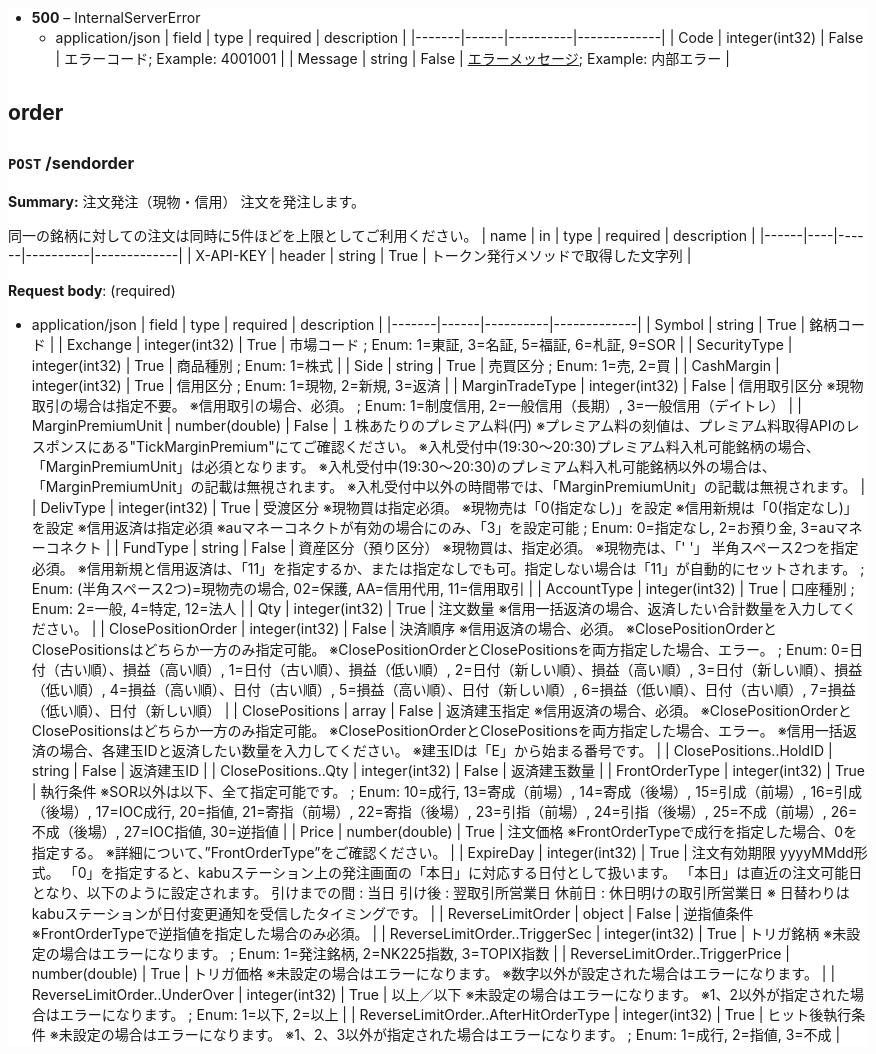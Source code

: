 * **500** – InternalServerError
    * application/json
        | field | type | required | description |
        |-------|------|----------|-------------|
        | Code | integer(int32) | False | エラーコード; Example: 4001001 |
        | Message | string | False | [エラーメッセージ](#message); Example: 内部エラー |



## order
### `POST` /sendorder
**Summary:** 注文発注（現物・信用）
注文を発注します。

同一の銘柄に対しての注文は同時に5件ほどを上限としてご利用ください。
| name | in | type | required | description |
|------|----|------|----------|-------------|
| X-API-KEY | header | string | True | トークン発行メソッドで取得した文字列 |

**Request body**: (required)
* application/json
    | field | type | required | description |
    |-------|------|----------|-------------|
    | Symbol | string | True | 銘柄コード |
    | Exchange | integer(int32) | True | 市場コード ; Enum: 1=東証, 3=名証, 5=福証, 6=札証, 9=SOR |
    | SecurityType | integer(int32) | True | 商品種別 ; Enum: 1=株式 |
    | Side | string | True | 売買区分 ; Enum: 1=売, 2=買 |
    | CashMargin | integer(int32) | True | 信用区分 ; Enum: 1=現物, 2=新規, 3=返済 |
    | MarginTradeType | integer(int32) | False | 信用取引区分 ※現物取引の場合は指定不要。 ※信用取引の場合、必須。 ; Enum: 1=制度信用, 2=一般信用（長期）, 3=一般信用（デイトレ） |
    | MarginPremiumUnit | number(double) | False | １株あたりのプレミアム料(円)   ※プレミアム料の刻値は、プレミアム料取得APIのレスポンスにある"TickMarginPremium"にてご確認ください。  ※入札受付中(19:30～20:30)プレミアム料入札可能銘柄の場合、「MarginPremiumUnit」は必須となります。  ※入札受付中(19:30～20:30)のプレミアム料入札可能銘柄以外の場合は、「MarginPremiumUnit」の記載は無視されます。  ※入札受付中以外の時間帯では、「MarginPremiumUnit」の記載は無視されます。 |
    | DelivType | integer(int32) | True | 受渡区分 ※現物買は指定必須。 ※現物売は「0(指定なし)」を設定 ※信用新規は「0(指定なし)」を設定 ※信用返済は指定必須  ※auマネーコネクトが有効の場合にのみ、「3」を設定可能 ; Enum: 0=指定なし, 2=お預り金, 3=auマネーコネクト |
    | FundType | string | False | 資産区分（預り区分） ※現物買は、指定必須。 ※現物売は、「'  '」 半角スペース2つを指定必須。 ※信用新規と信用返済は、「11」を指定するか、または指定なしでも可。指定しない場合は「11」が自動的にセットされます。 ; Enum: (半角スペース2つ)=現物売の場合, 02=保護, AA=信用代用, 11=信用取引 |
    | AccountType | integer(int32) | True | 口座種別 ; Enum: 2=一般, 4=特定, 12=法人 |
    | Qty | integer(int32) | True | 注文数量 ※信用一括返済の場合、返済したい合計数量を入力してください。 |
    | ClosePositionOrder | integer(int32) | False | 決済順序 ※信用返済の場合、必須。 ※ClosePositionOrderとClosePositionsはどちらか一方のみ指定可能。 ※ClosePositionOrderとClosePositionsを両方指定した場合、エラー。 ; Enum: 0=日付（古い順）、損益（高い順）, 1=日付（古い順）、損益（低い順）, 2=日付（新しい順）、損益（高い順）, 3=日付（新しい順）、損益（低い順）, 4=損益（高い順）、日付（古い順）, 5=損益（高い順）、日付（新しい順）, 6=損益（低い順）、日付（古い順）, 7=損益（低い順）、日付（新しい順） |
    | ClosePositions | array<object> | False | 返済建玉指定 ※信用返済の場合、必須。 ※ClosePositionOrderとClosePositionsはどちらか一方のみ指定可能。 ※ClosePositionOrderとClosePositionsを両方指定した場合、エラー。 ※信用一括返済の場合、各建玉IDと返済したい数量を入力してください。 ※建玉IDは「E」から始まる番号です。 |
    | ClosePositions..HoldID | string | False | 返済建玉ID |
    | ClosePositions..Qty | integer(int32) | False | 返済建玉数量 |
    | FrontOrderType | integer(int32) | True | 執行条件 ※SOR以外は以下、全て指定可能です。 ; Enum: 10=成行, 13=寄成（前場）, 14=寄成（後場）, 15=引成（前場）, 16=引成（後場）, 17=IOC成行, 20=指値, 21=寄指（前場）, 22=寄指（後場）, 23=引指（前場）, 24=引指（後場）, 25=不成（前場）, 26=不成（後場）, 27=IOC指値, 30=逆指値 |
    | Price | number(double) | True | 注文価格 ※FrontOrderTypeで成行を指定した場合、0を指定する。 ※詳細について、”FrontOrderType”をご確認ください。 |
    | ExpireDay | integer(int32) | True | 注文有効期限  yyyyMMdd形式。  「0」を指定すると、kabuステーション上の発注画面の「本日」に対応する日付として扱います。  「本日」は直近の注文可能日となり、以下のように設定されます。  引けまでの間 : 当日  引け後       : 翌取引所営業日  休前日       : 休日明けの取引所営業日  ※ 日替わりはkabuステーションが日付変更通知を受信したタイミングです。 |
    | ReverseLimitOrder | object | False | 逆指値条件  ※FrontOrderTypeで逆指値を指定した場合のみ必須。 |
    | ReverseLimitOrder..TriggerSec | integer(int32) | True | トリガ銘柄  ※未設定の場合はエラーになります。 ; Enum: 1=発注銘柄, 2=NK225指数, 3=TOPIX指数 |
    | ReverseLimitOrder..TriggerPrice | number(double) | True | トリガ価格  ※未設定の場合はエラーになります。  ※数字以外が設定された場合はエラーになります。 |
    | ReverseLimitOrder..UnderOver | integer(int32) | True | 以上／以下  ※未設定の場合はエラーになります。  ※1、2以外が指定された場合はエラーになります。 ; Enum: 1=以下, 2=以上 |
    | ReverseLimitOrder..AfterHitOrderType | integer(int32) | True | ヒット後執行条件  ※未設定の場合はエラーになります。  ※1、2、3以外が指定された場合はエラーになります。 ; Enum: 1=成行, 2=指値, 3=不成 |